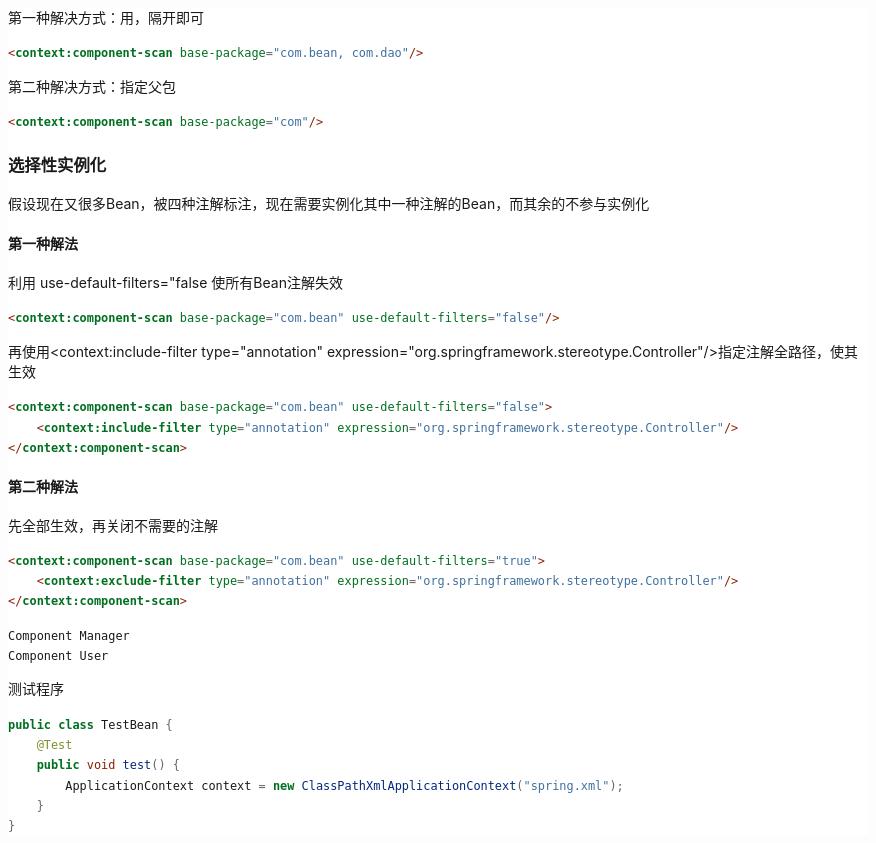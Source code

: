 

第一种解决方式：用，隔开即可

```html
<context:component-scan base-package="com.bean, com.dao"/>
```

第二种解决方式：指定父包

```html
<context:component-scan base-package="com"/>
```



### 选择性实例化

假设现在又很多Bean，被四种注解标注，现在需要实例化其中一种注解的Bean，而其余的不参与实例化

#### 第一种解法

利用 use-default-filters="false 使所有Bean注解失效

```html
<context:component-scan base-package="com.bean" use-default-filters="false"/>
```

再使用<context:include-filter type="annotation" expression="org.springframework.stereotype.Controller"/>指定注解全路径，使其生效

```html
<context:component-scan base-package="com.bean" use-default-filters="false">
    <context:include-filter type="annotation" expression="org.springframework.stereotype.Controller"/>
</context:component-scan>
```



#### 第二种解法

先全部生效，再关闭不需要的注解

```html
<context:component-scan base-package="com.bean" use-default-filters="true">
    <context:exclude-filter type="annotation" expression="org.springframework.stereotype.Controller"/>
</context:component-scan>
```

```
Component Manager
Component User
```



测试程序

```java
public class TestBean {
    @Test
    public void test() {
        ApplicationContext context = new ClassPathXmlApplicationContext("spring.xml");
    }
}
```
